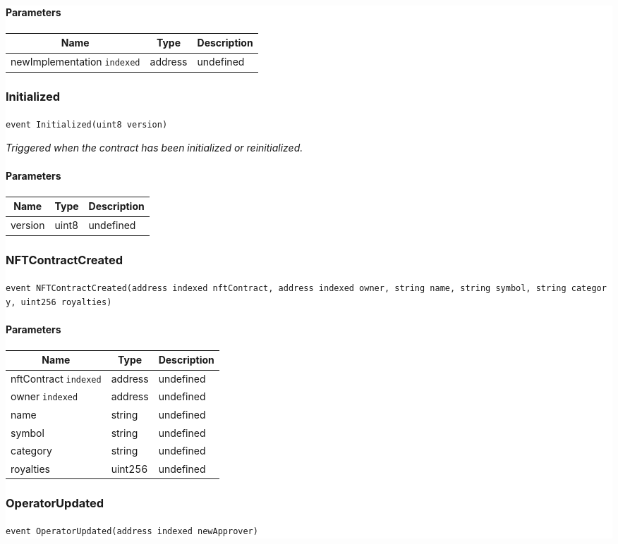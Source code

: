 


#### Parameters

| Name | Type | Description |
|---|---|---|
| newImplementation `indexed` | address | undefined |

### Initialized

```solidity
event Initialized(uint8 version)
```



*Triggered when the contract has been initialized or reinitialized.*

#### Parameters

| Name | Type | Description |
|---|---|---|
| version  | uint8 | undefined |

### NFTContractCreated

```solidity
event NFTContractCreated(address indexed nftContract, address indexed owner, string name, string symbol, string category, uint256 royalties)
```





#### Parameters

| Name | Type | Description |
|---|---|---|
| nftContract `indexed` | address | undefined |
| owner `indexed` | address | undefined |
| name  | string | undefined |
| symbol  | string | undefined |
| category  | string | undefined |
| royalties  | uint256 | undefined |

### OperatorUpdated

```solidity
event OperatorUpdated(address indexed newApprover)
```

